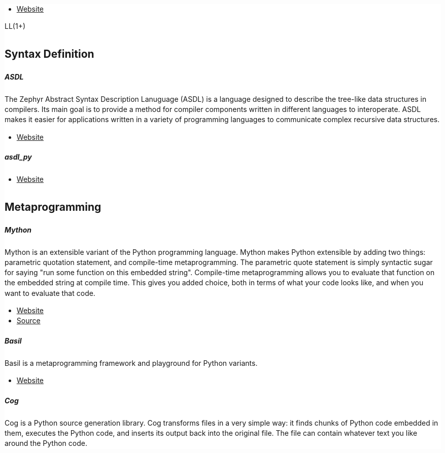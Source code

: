 - [Website](http://www.antlr.org/)

<div class="block">
<span class="badge badge-success">LL(1+)</span>
</div>

Syntax Definition
-----------------

##### ASDL

The Zephyr Abstract Syntax Description Lanuguage (ASDL) is a language
designed to describe the tree-like data structures in compilers. Its
main goal is to provide a method for compiler components written
in different languages to interoperate. ASDL makes it easier for
applications written in a variety of programming languages to
communicate complex recursive data structures.

- [Website](http://asdl.sourceforge.net)

##### asdl_py

- [Website](https://github.com/luizribeiro/gython/blob/master/ast/asdl_py.py)





Metaprogramming
---------------

##### Mython

Mython is an extensible variant of the Python programming language.
Mython makes Python extensible by adding two things: parametric
quotation statement, and compile-time metaprogramming. The parametric
quote statement is simply syntactic sugar for saying "run some function
on this embedded string". Compile-time metaprogramming allows you to
evaluate that function on the embedded string at compile time. This
gives you added choice, both in terms of what your code looks like, and
when you want to evaluate that code.

- [Website](http://www.mython.org)
- [Source](https://github.com/mythonlang/mython)


##### Basil

Basil is a metaprogramming framework and playground for Python variants.

- [Website](https://code.google.com/p/basil/)

##### Cog

Cog is a Python source generation library. Cog transforms files in
a very simple way: it finds chunks of Python code embedded in them,
executes the Python code, and inserts its output back into the original
file. The file can contain whatever text you like around the Python
code.
